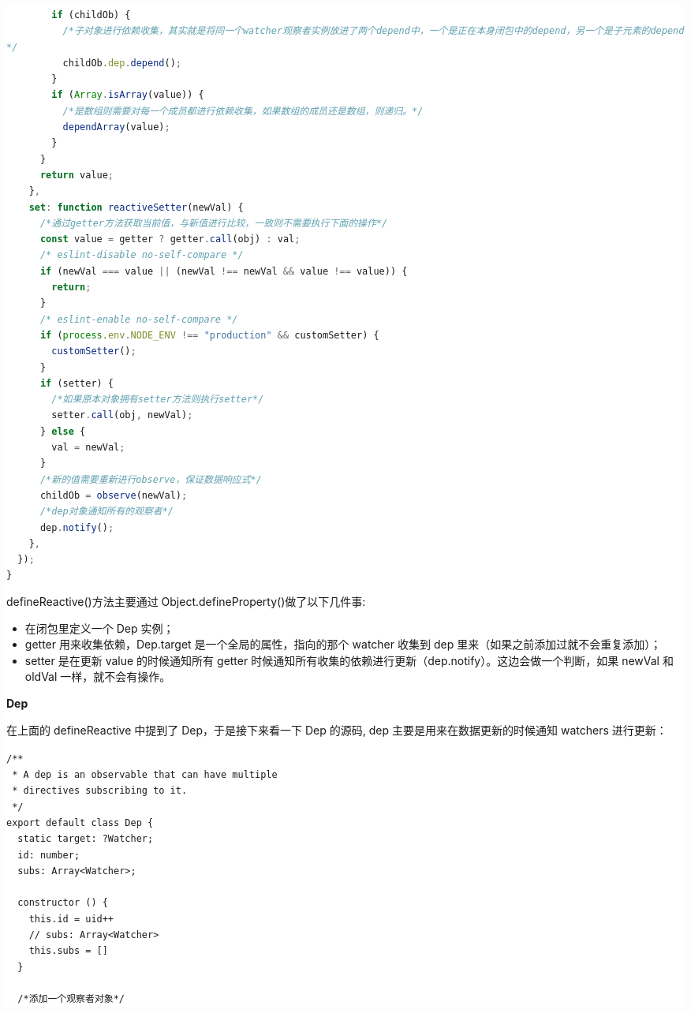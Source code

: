 ```js
        if (childOb) {
          /*子对象进行依赖收集，其实就是将同一个watcher观察者实例放进了两个depend中，一个是正在本身闭包中的depend，另一个是子元素的depend*/
          childOb.dep.depend();
        }
        if (Array.isArray(value)) {
          /*是数组则需要对每一个成员都进行依赖收集，如果数组的成员还是数组，则递归。*/
          dependArray(value);
        }
      }
      return value;
    },
    set: function reactiveSetter(newVal) {
      /*通过getter方法获取当前值，与新值进行比较，一致则不需要执行下面的操作*/
      const value = getter ? getter.call(obj) : val;
      /* eslint-disable no-self-compare */
      if (newVal === value || (newVal !== newVal && value !== value)) {
        return;
      }
      /* eslint-enable no-self-compare */
      if (process.env.NODE_ENV !== "production" && customSetter) {
        customSetter();
      }
      if (setter) {
        /*如果原本对象拥有setter方法则执行setter*/
        setter.call(obj, newVal);
      } else {
        val = newVal;
      }
      /*新的值需要重新进行observe，保证数据响应式*/
      childOb = observe(newVal);
      /*dep对象通知所有的观察者*/
      dep.notify();
    },
  });
}
```

defineReactive()方法主要通过 Object.defineProperty()做了以下几件事:

- 在闭包里定义一个 Dep 实例；
- getter 用来收集依赖，Dep.target 是一个全局的属性，指向的那个 watcher 收集到 dep 里来（如果之前添加过就不会重复添加）；
- setter 是在更新 value 的时候通知所有 getter 时候通知所有收集的依赖进行更新（dep.notify）。这边会做一个判断，如果 newVal 和 oldVal 一样，就不会有操作。

**Dep**

在上面的 defineReactive 中提到了 Dep，于是接下来看一下 Dep 的源码, dep 主要是用来在数据更新的时候通知 watchers 进行更新：

```
/**
 * A dep is an observable that can have multiple
 * directives subscribing to it.
 */
export default class Dep {
  static target: ?Watcher;
  id: number;
  subs: Array<Watcher>;

  constructor () {
    this.id = uid++
    // subs: Array<Watcher>
    this.subs = []
  }

  /*添加一个观察者对象*/
```